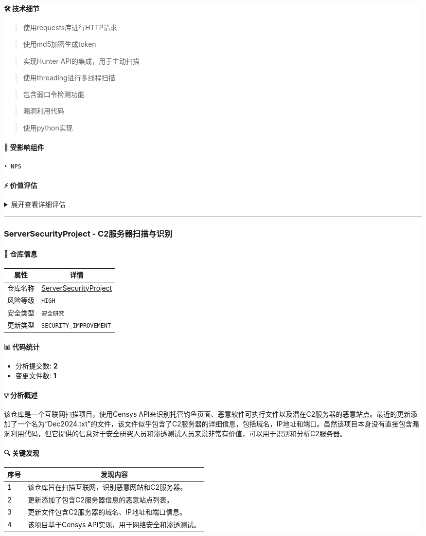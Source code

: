 #### 🛠️ 技术细节

> 使用requests库进行HTTP请求

> 使用md5加密生成token

> 实现Hunter API的集成，用于主动扫描

> 使用threading进行多线程扫描

> 包含弱口令检测功能

> 漏洞利用代码

> 使用python实现


#### 🎯 受影响组件

```
• NPS
```

#### ⚡ 价值评估

<details><summary>展开查看详细评估</summary></details>

---

### ServerSecurityProject - C2服务器扫描与识别

#### 📌 仓库信息

| 属性 | 详情 |
|------|------|
| 仓库名称 | [ServerSecurityProject](https://github.com/AadyaSrivastava/ServerSecurityProject) |
| 风险等级 | `HIGH` |
| 安全类型 | `安全研究` |
| 更新类型 | `SECURITY_IMPROVEMENT` |

#### 📊 代码统计

- 分析提交数: **2**
- 变更文件数: **1**

#### 💡 分析概述

该仓库是一个互联网扫描项目，使用Censys API来识别托管钓鱼页面、恶意软件可执行文件以及潜在C2服务器的恶意站点。最近的更新添加了一个名为“Dec2024.txt”的文件，该文件似乎包含了C2服务器的详细信息，包括域名，IP地址和端口。虽然该项目本身没有直接包含漏洞利用代码，但它提供的信息对于安全研究人员和渗透测试人员来说非常有价值，可以用于识别和分析C2服务器。

#### 🔍 关键发现

| 序号 | 发现内容 |
|------|----------|
| 1 | 该仓库旨在扫描互联网，识别恶意网站和C2服务器。 |
| 2 | 更新添加了包含C2服务器信息的恶意站点列表。 |
| 3 | 更新文件包含C2服务器的域名、IP地址和端口信息。 |
| 4 | 该项目基于Censys API实现，用于网络安全和渗透测试。 |
